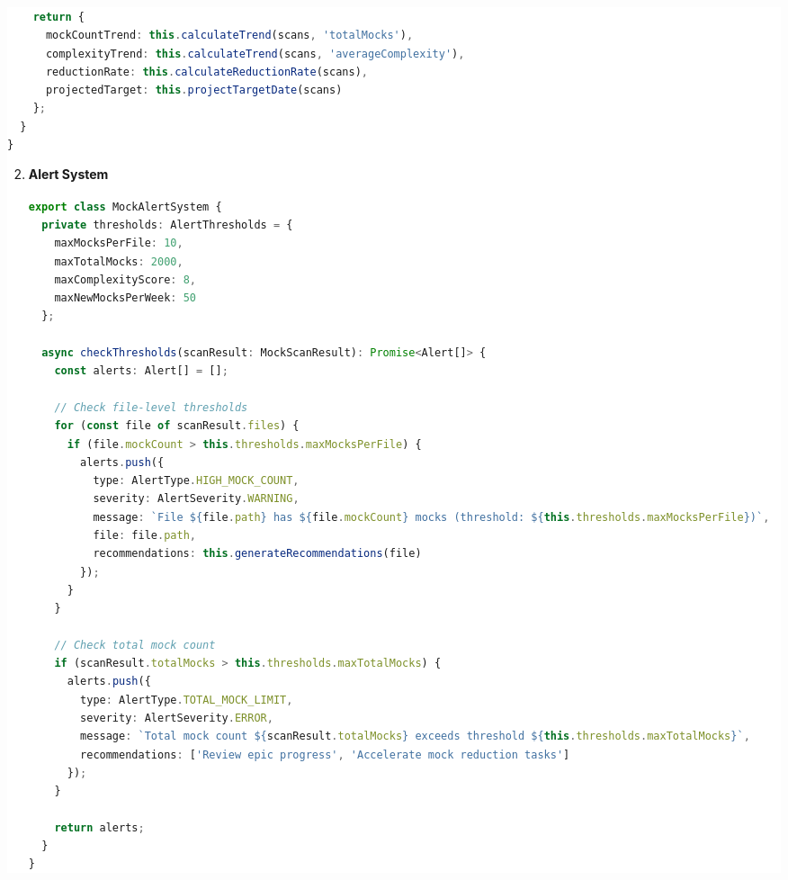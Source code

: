    ```typescript
       return {
         mockCountTrend: this.calculateTrend(scans, 'totalMocks'),
         complexityTrend: this.calculateTrend(scans, 'averageComplexity'),
         reductionRate: this.calculateReductionRate(scans),
         projectedTarget: this.projectTargetDate(scans)
       };
     }
   }
   ```

2. **Alert System**
   ```typescript
   export class MockAlertSystem {
     private thresholds: AlertThresholds = {
       maxMocksPerFile: 10,
       maxTotalMocks: 2000,
       maxComplexityScore: 8,
       maxNewMocksPerWeek: 50
     };
     
     async checkThresholds(scanResult: MockScanResult): Promise<Alert[]> {
       const alerts: Alert[] = [];
       
       // Check file-level thresholds
       for (const file of scanResult.files) {
         if (file.mockCount > this.thresholds.maxMocksPerFile) {
           alerts.push({
             type: AlertType.HIGH_MOCK_COUNT,
             severity: AlertSeverity.WARNING,
             message: `File ${file.path} has ${file.mockCount} mocks (threshold: ${this.thresholds.maxMocksPerFile})`,
             file: file.path,
             recommendations: this.generateRecommendations(file)
           });
         }
       }
       
       // Check total mock count
       if (scanResult.totalMocks > this.thresholds.maxTotalMocks) {
         alerts.push({
           type: AlertType.TOTAL_MOCK_LIMIT,
           severity: AlertSeverity.ERROR,
           message: `Total mock count ${scanResult.totalMocks} exceeds threshold ${this.thresholds.maxTotalMocks}`,
           recommendations: ['Review epic progress', 'Accelerate mock reduction tasks']
         });
       }
       
       return alerts;
     }
   }
   ```
